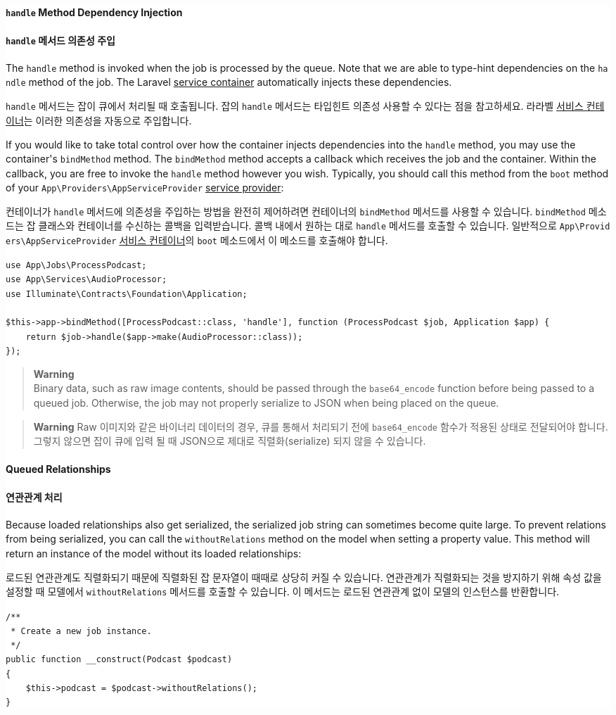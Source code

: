 <a name="handle-method-dependency-injection"></a>
#### `handle` Method Dependency Injection
#### `handle` 메서드 의존성 주입

The `handle` method is invoked when the job is processed by the queue. Note that we are able to type-hint dependencies on the `handle` method of the job. The Laravel [service container](/docs/{{version}}/container) automatically injects these dependencies.

`handle` 메서드는 잡이 큐에서 처리될 때 호출됩니다. 잡의 `handle` 메서드는 타입힌트 의존성 사용할 수 있다는 점을 참고하세요. 라라벨 [서비스 컨테이너](/docs/{{version}}/container)는 이러한 의존성을 자동으로 주입합니다.

If you would like to take total control over how the container injects dependencies into the `handle` method, you may use the container's `bindMethod` method. The `bindMethod` method accepts a callback which receives the job and the container. Within the callback, you are free to invoke the `handle` method however you wish. Typically, you should call this method from the `boot` method of your `App\Providers\AppServiceProvider` [service provider](/docs/{{version}}/providers):

컨테이너가 `handle` 메서드에 의존성을 주입하는 방법을 완전히 제어하려면 컨테이너의 `bindMethod` 메서드를 사용할 수 있습니다. `bindMethod` 메소드는 잡 클래스와 컨테이너를 수신하는 콜백을 입력받습니다. 콜백 내에서 원하는 대로 `handle` 메서드를 호출할 수 있습니다. 일반적으로 `App\Providers\AppServiceProvider` [서비스 컨테이너](/docs/{{version}}/providers)의 `boot` 메소드에서 이 메소드를 호출해야 합니다.

    use App\Jobs\ProcessPodcast;
    use App\Services\AudioProcessor;
    use Illuminate\Contracts\Foundation\Application;

    $this->app->bindMethod([ProcessPodcast::class, 'handle'], function (ProcessPodcast $job, Application $app) {
        return $job->handle($app->make(AudioProcessor::class));
    });

> **Warning**  
> Binary data, such as raw image contents, should be passed through the `base64_encode` function before being passed to a queued job. Otherwise, the job may not properly serialize to JSON when being placed on the queue.

> **Warning**
> Raw 이미지와 같은 바이너리 데이터의 경우, 큐를 통해서 처리되기 전에 `base64_encode` 함수가 적용된 상태로 전달되어야 합니다. 그렇지 않으면 잡이 큐에 입력 될 때 JSON으로 제대로 직렬화(serialize) 되지 않을 수 있습니다.

<a name="handling-relationships"></a>
#### Queued Relationships
#### 연관관계 처리

Because loaded relationships also get serialized, the serialized job string can sometimes become quite large. To prevent relations from being serialized, you can call the `withoutRelations` method on the model when setting a property value. This method will return an instance of the model without its loaded relationships:

로드된 연관관계도 직렬화되기 때문에 직렬화된 잡 문자열이 때때로 상당히 커질 수 있습니다. 연관관계가 직렬화되는 것을 방지하기 위해 속성 값을 설정할 때 모델에서 `withoutRelations` 메서드를 호출할 수 있습니다. 이 메서드는 로드된 연관관계 없이 모델의 인스턴스를 반환합니다.

    /**
     * Create a new job instance.
     */
    public function __construct(Podcast $podcast)
    {
        $this->podcast = $podcast->withoutRelations();
    }
